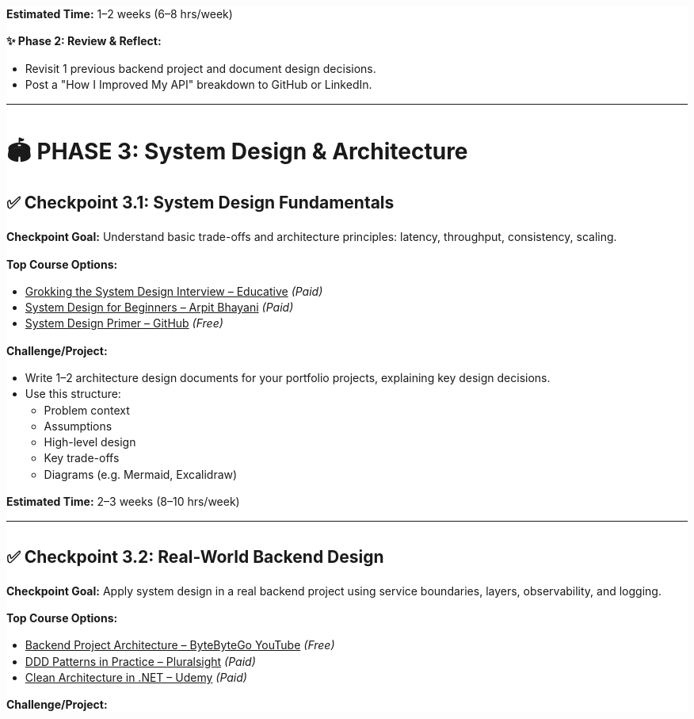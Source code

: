 **Estimated Time:** 1–2 weeks (6–8 hrs/week)

**✨ Phase 2: Review & Reflect:**

- Revisit 1 previous backend project and document design decisions.
- Post a "How I Improved My API" breakdown to GitHub or LinkedIn.

---

# 🏟 PHASE 3: System Design & Architecture

## ✅ Checkpoint 3.1: System Design Fundamentals

**Checkpoint Goal:** Understand basic trade-offs and architecture principles: latency, throughput, consistency, scaling.

**Top Course Options:**

- [Grokking the System Design Interview – Educative](https://www.educative.io/courses/grokking-the-system-design-interview) *(Paid)*
- [System Design for Beginners – Arpit Bhayani](https://arpitbhayani.me/system-design-for-beginners/) *(Paid)*
- [System Design Primer – GitHub](https://github.com/donnemartin/system-design-primer) *(Free)*

**Challenge/Project:**

- Write 1–2 architecture design documents for your portfolio projects, explaining key design decisions.
- Use this structure:
    - Problem context
    - Assumptions
    - High-level design
    - Key trade-offs
    - Diagrams (e.g. Mermaid, Excalidraw)

**Estimated Time:** 2–3 weeks (8–10 hrs/week)

---

## ✅ Checkpoint 3.2: Real-World Backend Design

**Checkpoint Goal:** Apply system design in a real backend project using service boundaries, layers, observability, and logging.

**Top Course Options:**

- [Backend Project Architecture – ByteByteGo YouTube](https://www.youtube.com/c/ByteByteGo) *(Free)*
- [DDD Patterns in Practice – Pluralsight](https://www.pluralsight.com/courses/domain-driven-design-in-practice) *(Paid)*
- [Clean Architecture in .NET – Udemy](https://www.udemy.com/course/clean-architecture-dotnet6/) *(Paid)*

**Challenge/Project:**
